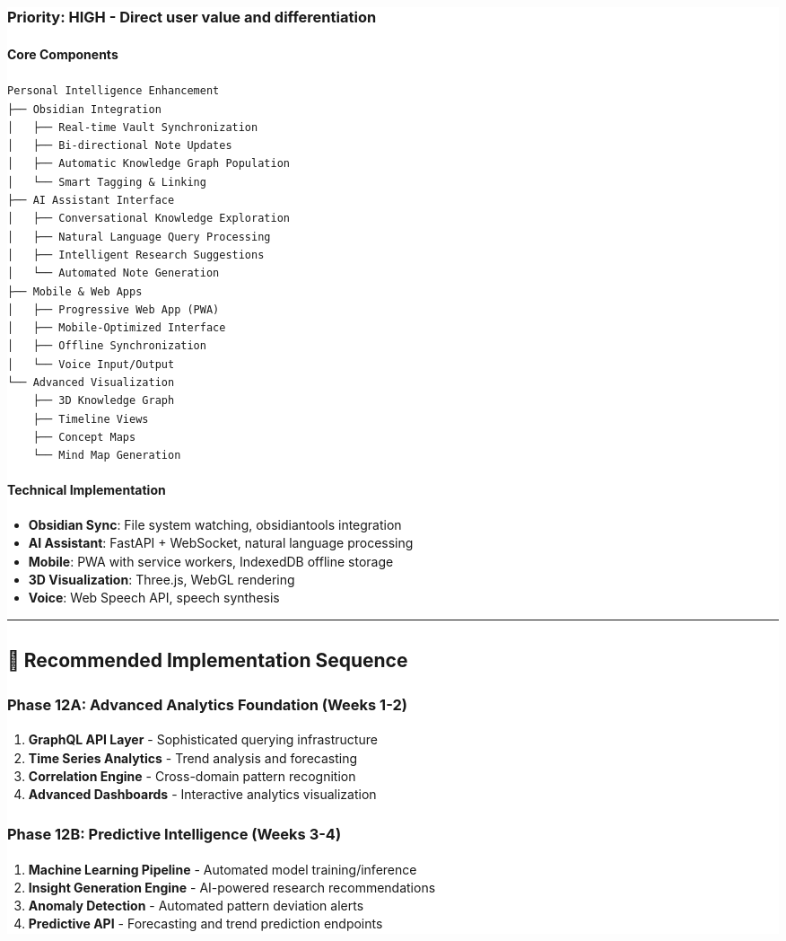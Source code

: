 ### **Priority: HIGH** - Direct user value and differentiation

#### **Core Components**
```
Personal Intelligence Enhancement
├── Obsidian Integration
│   ├── Real-time Vault Synchronization
│   ├── Bi-directional Note Updates
│   ├── Automatic Knowledge Graph Population
│   └── Smart Tagging & Linking
├── AI Assistant Interface
│   ├── Conversational Knowledge Exploration
│   ├── Natural Language Query Processing
│   ├── Intelligent Research Suggestions
│   └── Automated Note Generation
├── Mobile & Web Apps
│   ├── Progressive Web App (PWA)
│   ├── Mobile-Optimized Interface
│   ├── Offline Synchronization
│   └── Voice Input/Output
└── Advanced Visualization
    ├── 3D Knowledge Graph
    ├── Timeline Views
    ├── Concept Maps
    └── Mind Map Generation
```

#### **Technical Implementation**
- **Obsidian Sync**: File system watching, obsidiantools integration
- **AI Assistant**: FastAPI + WebSocket, natural language processing
- **Mobile**: PWA with service workers, IndexedDB offline storage
- **3D Visualization**: Three.js, WebGL rendering
- **Voice**: Web Speech API, speech synthesis

---

## 🎯 **Recommended Implementation Sequence**

### **Phase 12A: Advanced Analytics Foundation** (Weeks 1-2)
1. **GraphQL API Layer** - Sophisticated querying infrastructure
2. **Time Series Analytics** - Trend analysis and forecasting
3. **Correlation Engine** - Cross-domain pattern recognition
4. **Advanced Dashboards** - Interactive analytics visualization

### **Phase 12B: Predictive Intelligence** (Weeks 3-4)  
1. **Machine Learning Pipeline** - Automated model training/inference
2. **Insight Generation Engine** - AI-powered research recommendations
3. **Anomaly Detection** - Automated pattern deviation alerts
4. **Predictive API** - Forecasting and trend prediction endpoints
